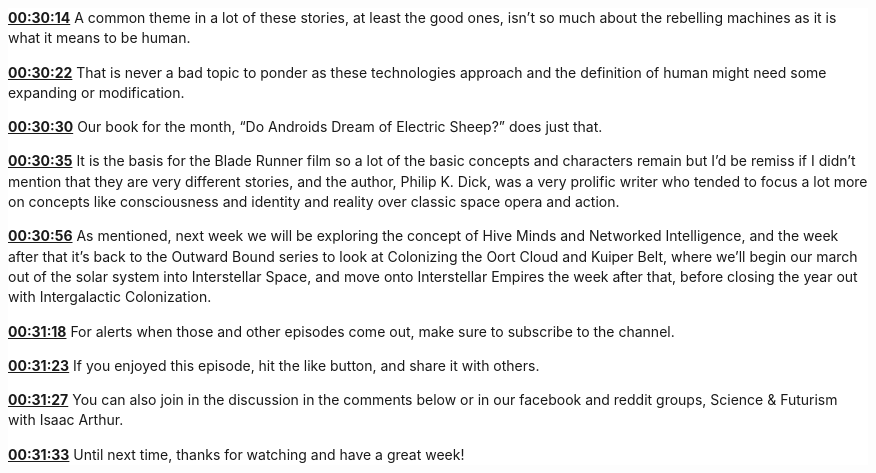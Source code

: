 **[00:30:14](https://youtube.com/watch?v=jHd22kMa0_w&t=00h30m14s)**  A common theme in a lot of these stories, at least the good ones, isn’t so much about the rebelling machines as it is what it means to be human. 

**[00:30:22](https://youtube.com/watch?v=jHd22kMa0_w&t=00h30m22s)**  That is never a bad topic to ponder as these technologies approach and the definition of human might need some expanding or modification. 

**[00:30:30](https://youtube.com/watch?v=jHd22kMa0_w&t=00h30m30s)**  Our book for the month, “Do Androids Dream of Electric Sheep?” does just that. 

**[00:30:35](https://youtube.com/watch?v=jHd22kMa0_w&t=00h30m35s)**  It is the basis for the Blade Runner film so a lot of the basic concepts and characters remain but I’d be remiss if I didn’t mention that they are very different stories, and the author, Philip K. Dick, was a very prolific writer who tended to focus a lot more on concepts like consciousness and identity and reality over classic space opera and action. 

**[00:30:56](https://youtube.com/watch?v=jHd22kMa0_w&t=00h30m56s)**  As mentioned, next week we will be exploring the concept of Hive Minds and Networked Intelligence, and the week after that it’s back to the Outward Bound series to look at Colonizing the Oort Cloud and Kuiper Belt, where we’ll begin our march out of the solar system into Interstellar Space, and move onto Interstellar Empires the week after that, before closing the year out with Intergalactic Colonization. 

**[00:31:18](https://youtube.com/watch?v=jHd22kMa0_w&t=00h31m18s)**  For alerts when those and other episodes come out, make sure to subscribe to the channel. 

**[00:31:23](https://youtube.com/watch?v=jHd22kMa0_w&t=00h31m23s)**  If you enjoyed this episode, hit the like button, and share it with others. 

**[00:31:27](https://youtube.com/watch?v=jHd22kMa0_w&t=00h31m27s)**  You can also join in the discussion in the comments below or in our facebook and reddit groups, Science &amp; Futurism with Isaac Arthur. 

**[00:31:33](https://youtube.com/watch?v=jHd22kMa0_w&t=00h31m33s)**  Until next time, thanks for watching and have a great week! 






